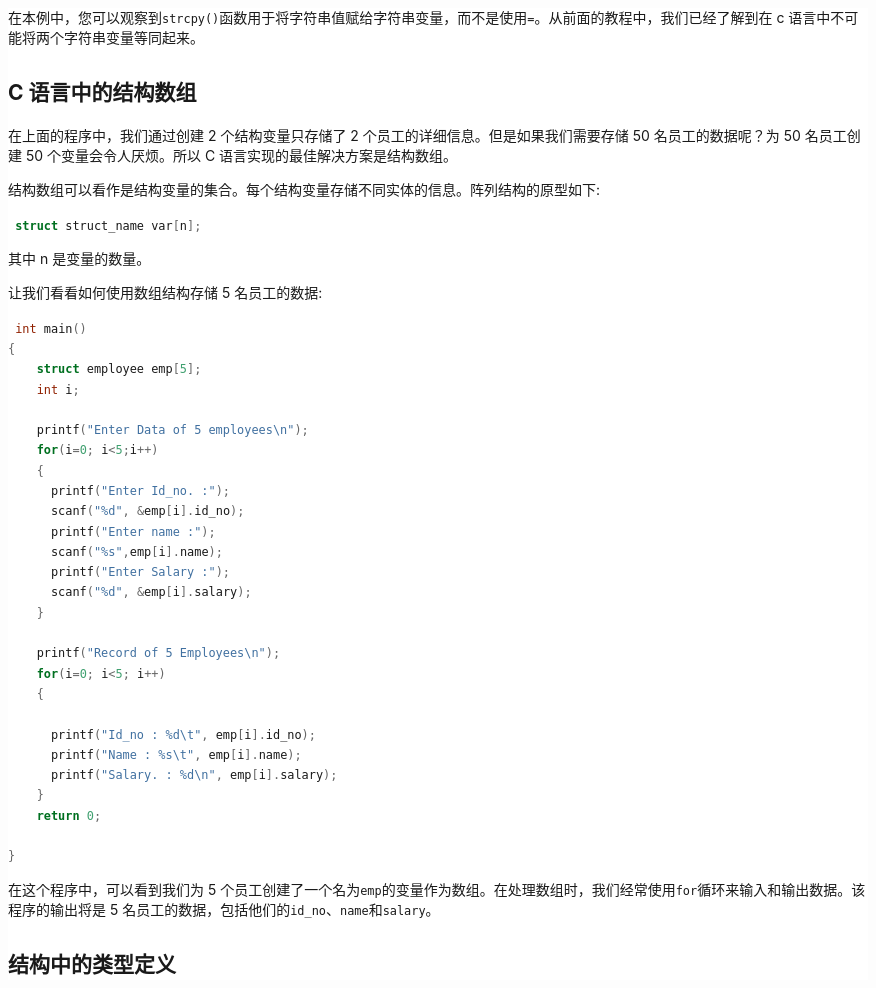 在本例中，您可以观察到`strcpy()`函数用于将字符串值赋给字符串变量，而不是使用`=`。从前面的教程中，我们已经了解到在 c 语言中不可能将两个字符串变量等同起来。

## C 语言中的结构数组

在上面的程序中，我们通过创建 2 个结构变量只存储了 2 个员工的详细信息。但是如果我们需要存储 50 名员工的数据呢？为 50 名员工创建 50 个变量会令人厌烦。所以 C 语言实现的最佳解决方案是结构数组。

结构数组可以看作是结构变量的集合。每个结构变量存储不同实体的信息。阵列结构的原型如下:

```c
 struct struct_name var[n]; 

```

其中 n 是变量的数量。

让我们看看如何使用数组结构存储 5 名员工的数据:

```c
 int main()
{
    struct employee emp[5];
    int i;

    printf("Enter Data of 5 employees\n");
    for(i=0; i<5;i++)
    {
      printf("Enter Id_no. :");
      scanf("%d", &emp[i].id_no);
      printf("Enter name :");
      scanf("%s",emp[i].name);
      printf("Enter Salary :");
      scanf("%d", &emp[i].salary);
    }

    printf("Record of 5 Employees\n");
    for(i=0; i<5; i++)
    {

      printf("Id_no : %d\t", emp[i].id_no);
      printf("Name : %s\t", emp[i].name);
      printf("Salary. : %d\n", emp[i].salary);
    }
    return 0;

} 

```

在这个程序中，可以看到我们为 5 个员工创建了一个名为`emp`的变量作为数组。在处理数组时，我们经常使用`for`循环来输入和输出数据。该程序的输出将是 5 名员工的数据，包括他们的`id_no`、`name`和`salary`。

## 结构中的类型定义
